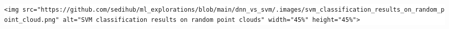     <img src="https://github.com/sedihub/ml_explorations/blob/main/dnn_vs_svm/.images/svm_classification_results_on_random_point_cloud.png" alt="SVM classification results on random point clouds" width="45%" height="45%">
